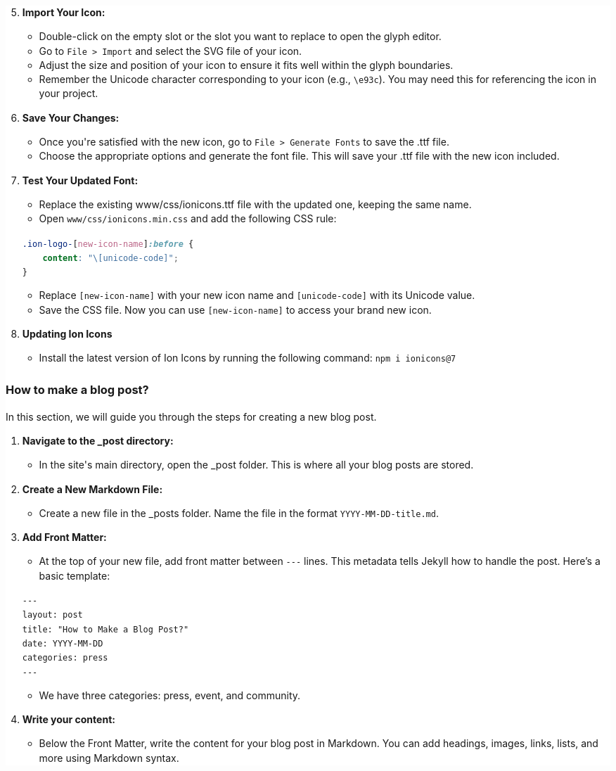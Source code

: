 5. **Import Your Icon:**
   * Double-click on the empty slot or the slot you want to replace to open the glyph editor.
   * Go to `File > Import` and select the SVG file of your icon.
   * Adjust the size and position of your icon to ensure it fits well within the glyph boundaries.
   * Remember the Unicode character corresponding to your icon (e.g., `\e93c`). You may need this for referencing the icon in your project.

6. **Save Your Changes:**
   * Once you're satisfied with the new icon, go to `File > Generate Fonts` to save the .ttf file.
   * Choose the appropriate options and generate the font file. This will save your .ttf file with the new icon included.

7. **Test Your Updated Font:**
   * Replace the existing www/css/ionicons.ttf file with the updated one, keeping the same name.
   * Open `www/css/ionicons.min.css` and add the following CSS rule:

   ```css
   .ion-logo-[new-icon-name]:before {
       content: "\[unicode-code]";
   }
   ```

   * Replace `[new-icon-name]` with your new icon name and `[unicode-code]` with its Unicode value.
   * Save the CSS file. Now you can use `[new-icon-name]` to access your brand new icon.

8. **Updating Ion Icons**
   * Install the latest version of Ion Icons by running the following command:
   `npm i ionicons@7`

### How to make a blog post?
In this section, we will guide you through the steps for creating a new blog post.

1. **Navigate to the _post directory:**
   * In the site's main directory, open the _post folder. This is where all your blog posts are stored.

2. **Create a New Markdown File:**
   * Create a new file in the _posts folder. Name the file in the format `YYYY-MM-DD-title.md`.

3. **Add Front Matter:**
   * At the top of your new file, add front matter between `---` lines. This metadata tells Jekyll how to handle the post. Here’s a basic template:

   ```
   ---
   layout: post
   title: "How to Make a Blog Post?"
   date: YYYY-MM-DD
   categories: press
   ---
   ```

   * We have three categories: press, event, and community.

4. **Write your content:**
   * Below the Front Matter, write the content for your blog post in Markdown. You can add headings, images, links, lists, and more using Markdown syntax.

